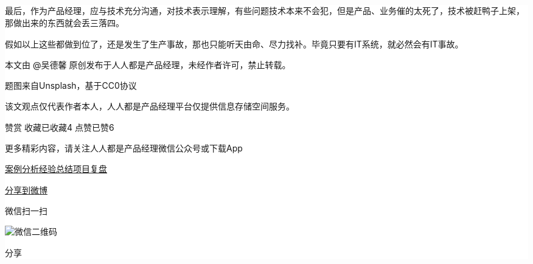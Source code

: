 最后，作为产品经理，应与技术充分沟通，对技术表示理解，有些问题技术本来不会犯，但是产品、业务催的太死了，技术被赶鸭子上架，那做出来的东西就会丢三落四。

假如以上这些都做到位了，还是发生了生产事故，那也只能听天由命、尽力找补。毕竟只要有IT系统，就必然会有IT事故。

本文由 @吴德馨 原创发布于人人都是产品经理，未经作者许可，禁止转载。

题图来自Unsplash，基于CC0协议

该文观点仅代表作者本人，人人都是产品经理平台仅提供信息存储空间服务。

赞赏 收藏已收藏4 点赞已赞6

更多精彩内容，请关注人人都是产品经理微信公众号或下载App

[案例分析](https://www.woshipm.com/tag/%e6%a1%88%e4%be%8b%e5%88%86%e6%9e%90)[经验总结](https://www.woshipm.com/tag/%e7%bb%8f%e9%aa%8c%e6%80%bb%e7%bb%93)[项目复盘](https://www.woshipm.com/tag/%e9%a1%b9%e7%9b%ae%e5%a4%8d%e7%9b%98)

[分享到微博](https://service.weibo.com/share/share.php?appkey=2775287854&title=那些年，我亲身经历过的IT事故&url=https://www.woshipm.com/zhichang/5765253.html&pic=https://image.woshipm.com/2023/08/11/2ff7472c-380b-11ee-8bde-00163e0b5ff3.jpg)

微信扫一扫

![微信二维码](https://api.pwmqr.com/qrcode/create/?url=https://www.woshipm.com/zhichang/5765253.html)

分享